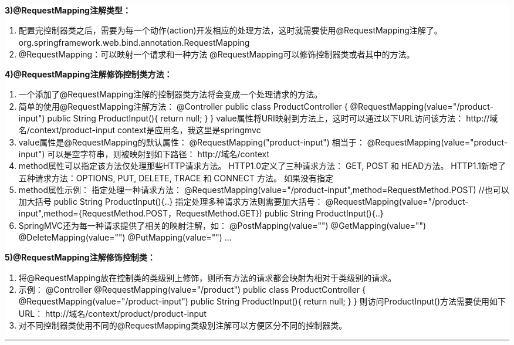 **3)@RequestMapping注解类型：**
1. 配置完控制器类之后，需要为每一个动作(action)开发相应的处理方法，这时就需要使用@RequestMapping注解了。
		org.springframework.web.bind.annotation.RequestMapping
2. @RequestMapping：可以映射一个请求和一种方法
@RequestMapping可以修饰控制器类或者其中的方法。

**4)@RequestMapping注解修饰控制类方法：**
1. 一个添加了@RequestMapping注解的控制器类方法将会变成一个处理请求的方法。
2. 简单的使用@RequestMapping注解方法：
		@Controller
		public class ProductController {
				@RequestMapping(value="/product-input")
				public String ProductInput(){
					return null;
				}
		}
value属性将URI映射到方法上，这时可以通过以下URL访问该方法：
		http://域名/context/product-input
context是应用名，我这里是springmvc
3. value属性是@RequestMapping的默认属性：
		@RequestMapping("product-input")
相当于：
		@RequestMapping(value="product-input")
可以是空字符串，则被映射到如下路径：
		http://域名/context
4. method属性可以指定该方法仅处理那些HTTP请求方法。
HTTP1.0定义了三种请求方法： GET, POST 和 HEAD方法。
HTTP1.1新增了五种请求方法：OPTIONS, PUT, DELETE, TRACE 和 CONNECT 方法。
如果没有指定
5. method属性示例：
指定处理一种请求方法：
		@RequestMapping(value="/product-input",method=RequestMethod.POST)	//也可以加大括号
		public String ProductInput(){..}
指定处理多种请求方法则需要加大括号：
		@RequestMapping(value="/product-input",method={RequestMethod.POST，RequestMethod.GET})
		public String ProductInput(){..}
6. SpringMVC还为每一种请求提供了相关的映射注解，如：
		@PostMapping(value="")
		@GetMapping(value="")
		@DeleteMapping(value="")
		@PutMapping(value="")
		...

**5)@RequestMapping注解修饰控制类：**
1. 将@RequestMapping放在控制类的类级别上修饰，则所有方法的请求都会映射为相对于类级别的请求。
2. 示例：
		@Controller
		@RequestMapping(value="/product")
		public class ProductController {
				@RequestMapping(value="/product-input")
				public String ProductInput(){
					return null;
				}
		}
则访问ProductInput()方法需要使用如下URL：
		http://域名/context/product/product-input
3. 对不同控制器类使用不同的@RequestMapping类级别注解可以方便区分不同的控制器类。

---